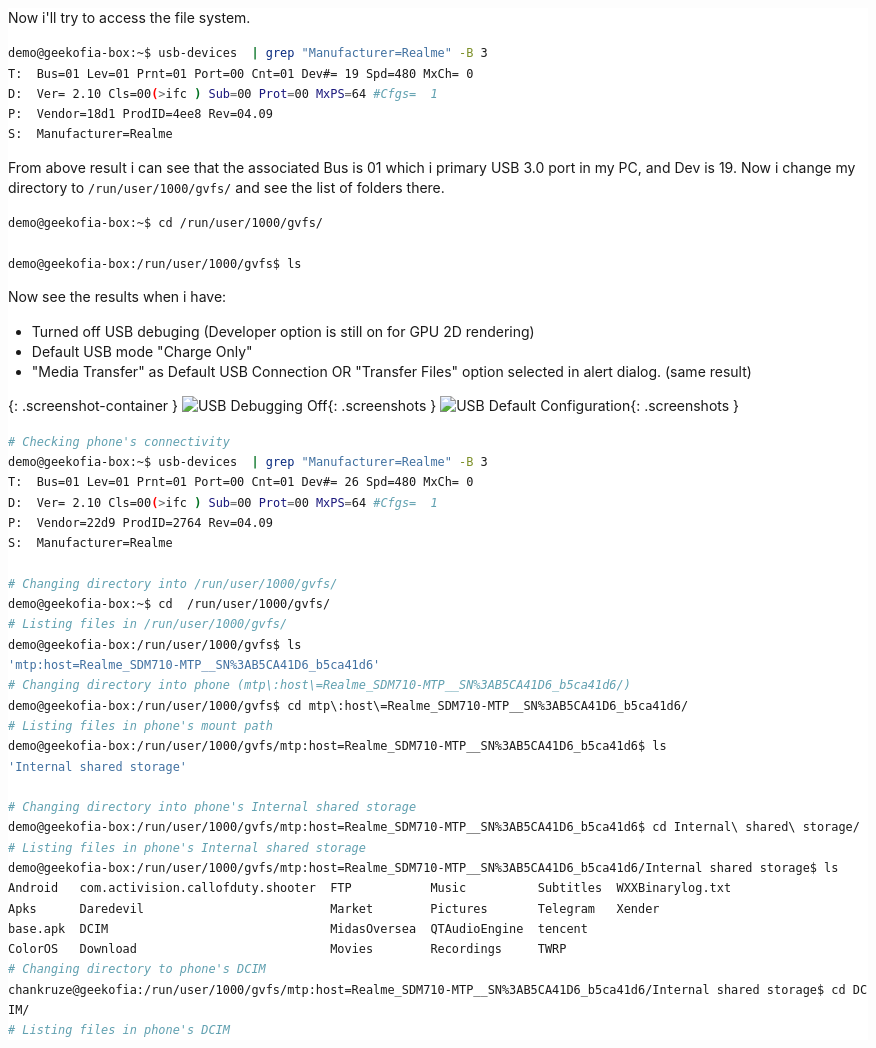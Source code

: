 Now i'll try to access the file system.

```bash
demo@geekofia-box:~$ usb-devices  | grep "Manufacturer=Realme" -B 3
T:  Bus=01 Lev=01 Prnt=01 Port=00 Cnt=01 Dev#= 19 Spd=480 MxCh= 0
D:  Ver= 2.10 Cls=00(>ifc ) Sub=00 Prot=00 MxPS=64 #Cfgs=  1
P:  Vendor=18d1 ProdID=4ee8 Rev=04.09
S:  Manufacturer=Realme
```

From above result i can see that the associated Bus is 01 which i primary USB 3.0 port in my PC, and Dev is 19. Now i change my directory to `/run/user/1000/gvfs/` and see the list of folders there.

```bash
demo@geekofia-box:~$ cd /run/user/1000/gvfs/

demo@geekofia-box:/run/user/1000/gvfs$ ls


```

Now see the results when i have:
- Turned off USB debuging (Developer option is still on for GPU 2D rendering)
- Default USB mode "Charge Only"
- "Media Transfer" as Default USB Connection OR "Transfer Files" option selected in alert dialog. (same result)

{: .screenshot-container }
![USB Debugging Off](https://res.cloudinary.com/chankruze/image/upload/v1576367983/blog/JuiceJacking/Screenshot_2019-12-15-05-27-53-46.png){: .screenshots }
![USB Default Configuration](https://res.cloudinary.com/chankruze/image/upload/v1576380110/blog/JuiceJacking/Screenshot_2019-12-15-07-52-28-11.png){: .screenshots }

```bash
# Checking phone's connectivity
demo@geekofia-box:~$ usb-devices  | grep "Manufacturer=Realme" -B 3
T:  Bus=01 Lev=01 Prnt=01 Port=00 Cnt=01 Dev#= 26 Spd=480 MxCh= 0
D:  Ver= 2.10 Cls=00(>ifc ) Sub=00 Prot=00 MxPS=64 #Cfgs=  1
P:  Vendor=22d9 ProdID=2764 Rev=04.09
S:  Manufacturer=Realme

# Changing directory into /run/user/1000/gvfs/
demo@geekofia-box:~$ cd  /run/user/1000/gvfs/
# Listing files in /run/user/1000/gvfs/
demo@geekofia-box:/run/user/1000/gvfs$ ls
'mtp:host=Realme_SDM710-MTP__SN%3AB5CA41D6_b5ca41d6'
# Changing directory into phone (mtp\:host\=Realme_SDM710-MTP__SN%3AB5CA41D6_b5ca41d6/)
demo@geekofia-box:/run/user/1000/gvfs$ cd mtp\:host\=Realme_SDM710-MTP__SN%3AB5CA41D6_b5ca41d6/
# Listing files in phone's mount path
demo@geekofia-box:/run/user/1000/gvfs/mtp:host=Realme_SDM710-MTP__SN%3AB5CA41D6_b5ca41d6$ ls
'Internal shared storage'

# Changing directory into phone's Internal shared storage
demo@geekofia-box:/run/user/1000/gvfs/mtp:host=Realme_SDM710-MTP__SN%3AB5CA41D6_b5ca41d6$ cd Internal\ shared\ storage/
# Listing files in phone's Internal shared storage
demo@geekofia-box:/run/user/1000/gvfs/mtp:host=Realme_SDM710-MTP__SN%3AB5CA41D6_b5ca41d6/Internal shared storage$ ls
Android   com.activision.callofduty.shooter  FTP           Music          Subtitles  WXXBinarylog.txt
Apks      Daredevil                          Market        Pictures       Telegram   Xender
base.apk  DCIM                               MidasOversea  QTAudioEngine  tencent
ColorOS   Download                           Movies        Recordings     TWRP
# Changing directory to phone's DCIM
chankruze@geekofia:/run/user/1000/gvfs/mtp:host=Realme_SDM710-MTP__SN%3AB5CA41D6_b5ca41d6/Internal shared storage$ cd DCIM/
# Listing files in phone's DCIM
```